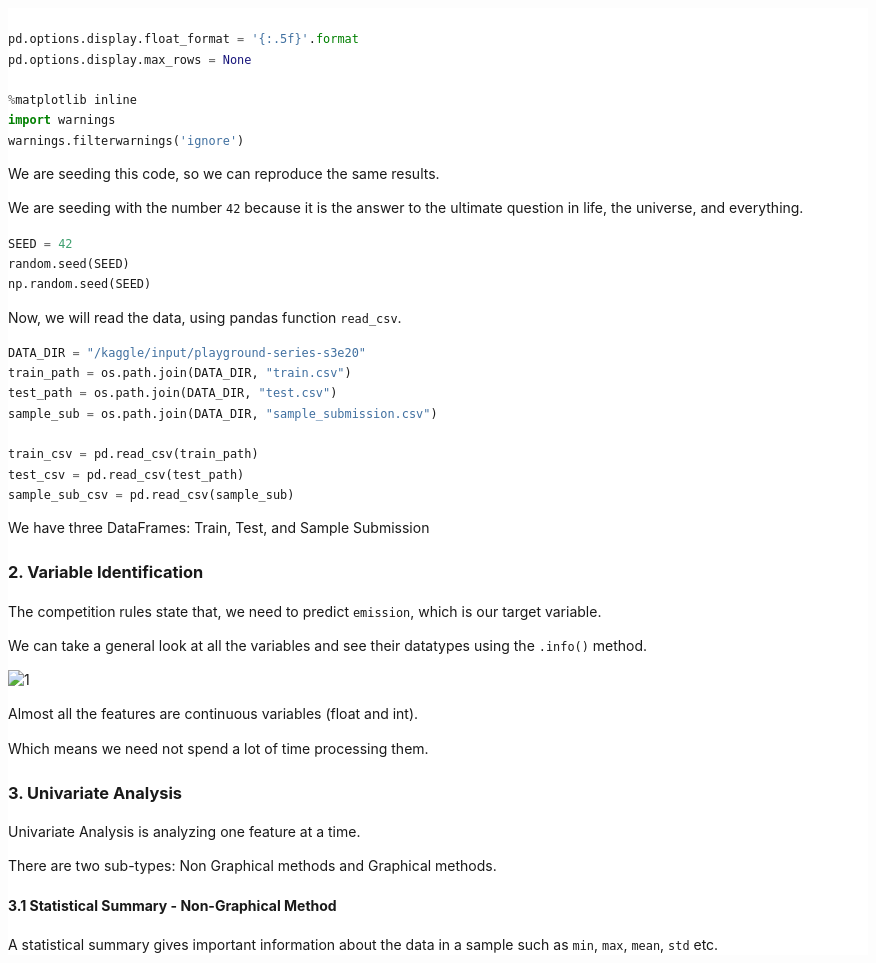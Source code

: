```python

pd.options.display.float_format = '{:.5f}'.format
pd.options.display.max_rows = None

%matplotlib inline
import warnings
warnings.filterwarnings('ignore')
```

We are seeding this code, so we can reproduce the same results. 

We are seeding with the number `42` because it is the answer to the ultimate question in life, the universe, and everything.

```python
SEED = 42
random.seed(SEED)
np.random.seed(SEED)
```

Now, we will read the data, using pandas function `read_csv`.

```python
DATA_DIR = "/kaggle/input/playground-series-s3e20"
train_path = os.path.join(DATA_DIR, "train.csv")
test_path = os.path.join(DATA_DIR, "test.csv")
sample_sub = os.path.join(DATA_DIR, "sample_submission.csv")

train_csv = pd.read_csv(train_path)
test_csv = pd.read_csv(test_path)
sample_sub_csv = pd.read_csv(sample_sub)
```

We have three DataFrames: Train, Test, and Sample Submission

### 2. Variable Identification

The competition rules state that, we need to predict `emission`, which is our target variable. 

We can take a general look at all the variables and see their datatypes using the `.info()` method. 

![1](/docs/eda_kaggle/1.png)

Almost all the features are continuous variables (float and int). 

Which means we need not spend a lot of time processing them. 

### 3. Univariate Analysis
Univariate Analysis is analyzing one feature at a time.

There are two sub-types: Non Graphical methods and Graphical methods.

#### 3.1 Statistical Summary - Non-Graphical Method
A statistical summary gives important information about the data in a sample such as `min`, `max`, `mean`, `std` etc.
